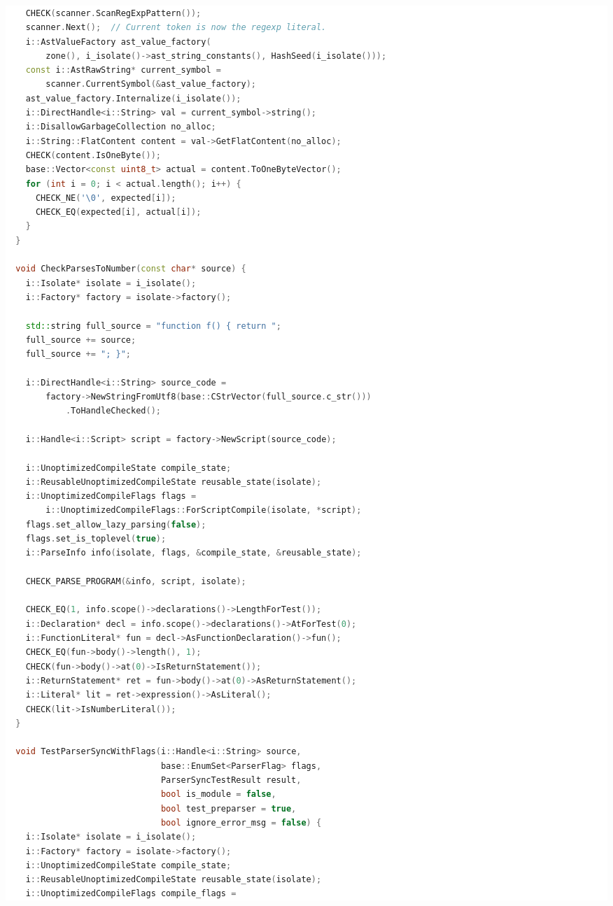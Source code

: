```cpp
    CHECK(scanner.ScanRegExpPattern());
    scanner.Next();  // Current token is now the regexp literal.
    i::AstValueFactory ast_value_factory(
        zone(), i_isolate()->ast_string_constants(), HashSeed(i_isolate()));
    const i::AstRawString* current_symbol =
        scanner.CurrentSymbol(&ast_value_factory);
    ast_value_factory.Internalize(i_isolate());
    i::DirectHandle<i::String> val = current_symbol->string();
    i::DisallowGarbageCollection no_alloc;
    i::String::FlatContent content = val->GetFlatContent(no_alloc);
    CHECK(content.IsOneByte());
    base::Vector<const uint8_t> actual = content.ToOneByteVector();
    for (int i = 0; i < actual.length(); i++) {
      CHECK_NE('\0', expected[i]);
      CHECK_EQ(expected[i], actual[i]);
    }
  }

  void CheckParsesToNumber(const char* source) {
    i::Isolate* isolate = i_isolate();
    i::Factory* factory = isolate->factory();

    std::string full_source = "function f() { return ";
    full_source += source;
    full_source += "; }";

    i::DirectHandle<i::String> source_code =
        factory->NewStringFromUtf8(base::CStrVector(full_source.c_str()))
            .ToHandleChecked();

    i::Handle<i::Script> script = factory->NewScript(source_code);

    i::UnoptimizedCompileState compile_state;
    i::ReusableUnoptimizedCompileState reusable_state(isolate);
    i::UnoptimizedCompileFlags flags =
        i::UnoptimizedCompileFlags::ForScriptCompile(isolate, *script);
    flags.set_allow_lazy_parsing(false);
    flags.set_is_toplevel(true);
    i::ParseInfo info(isolate, flags, &compile_state, &reusable_state);

    CHECK_PARSE_PROGRAM(&info, script, isolate);

    CHECK_EQ(1, info.scope()->declarations()->LengthForTest());
    i::Declaration* decl = info.scope()->declarations()->AtForTest(0);
    i::FunctionLiteral* fun = decl->AsFunctionDeclaration()->fun();
    CHECK_EQ(fun->body()->length(), 1);
    CHECK(fun->body()->at(0)->IsReturnStatement());
    i::ReturnStatement* ret = fun->body()->at(0)->AsReturnStatement();
    i::Literal* lit = ret->expression()->AsLiteral();
    CHECK(lit->IsNumberLiteral());
  }

  void TestParserSyncWithFlags(i::Handle<i::String> source,
                               base::EnumSet<ParserFlag> flags,
                               ParserSyncTestResult result,
                               bool is_module = false,
                               bool test_preparser = true,
                               bool ignore_error_msg = false) {
    i::Isolate* isolate = i_isolate();
    i::Factory* factory = isolate->factory();
    i::UnoptimizedCompileState compile_state;
    i::ReusableUnoptimizedCompileState reusable_state(isolate);
    i::UnoptimizedCompileFlags compile_flags =
```